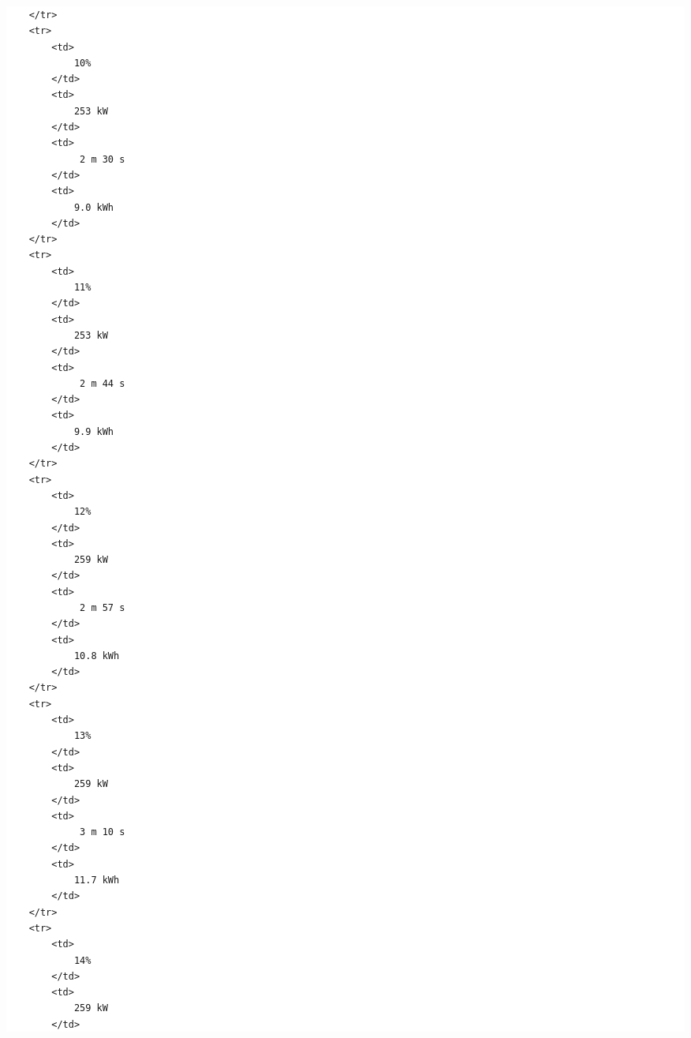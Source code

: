 		</tr>
		<tr>
			<td>
				10%
			</td>
			<td>
				253 kW
			</td>
			<td>
				 2 m 30 s
			</td>
			<td>
				9.0 kWh
			</td>
		</tr>
		<tr>
			<td>
				11%
			</td>
			<td>
				253 kW
			</td>
			<td>
				 2 m 44 s
			</td>
			<td>
				9.9 kWh
			</td>
		</tr>
		<tr>
			<td>
				12%
			</td>
			<td>
				259 kW
			</td>
			<td>
				 2 m 57 s
			</td>
			<td>
				10.8 kWh
			</td>
		</tr>
		<tr>
			<td>
				13%
			</td>
			<td>
				259 kW
			</td>
			<td>
				 3 m 10 s
			</td>
			<td>
				11.7 kWh
			</td>
		</tr>
		<tr>
			<td>
				14%
			</td>
			<td>
				259 kW
			</td>
